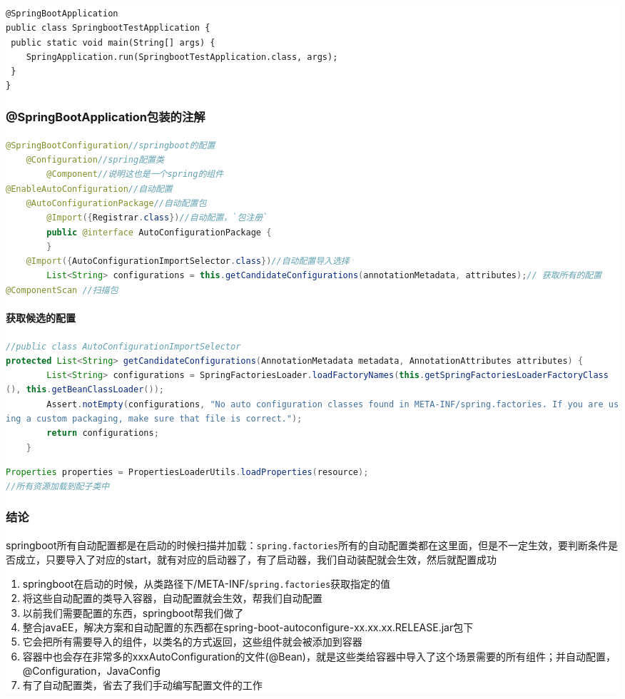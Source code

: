   ```
@SpringBootApplication
public class SpringbootTestApplication {
   public static void main(String[] args) {
      SpringApplication.run(SpringbootTestApplication.class, args);
   }
}
```

### @SpringBootApplication包装的注解

```java
@SpringBootConfiguration//springboot的配置
	@Configuration//spring配置类
		@Component//说明这也是一个spring的组件
@EnableAutoConfiguration//自动配置
	@AutoConfigurationPackage//自动配置包
		@Import({Registrar.class})//自动配置，`包注册`
		public @interface AutoConfigurationPackage {
		}
	@Import({AutoConfigurationImportSelector.class})//自动配置导入选择
		List<String> configurations = this.getCandidateConfigurations(annotationMetadata, attributes);// 获取所有的配置
@ComponentScan //扫描包
```

#### 获取候选的配置

```java
//public class AutoConfigurationImportSelector
protected List<String> getCandidateConfigurations(AnnotationMetadata metadata, AnnotationAttributes attributes) {
        List<String> configurations = SpringFactoriesLoader.loadFactoryNames(this.getSpringFactoriesLoaderFactoryClass(), this.getBeanClassLoader());
        Assert.notEmpty(configurations, "No auto configuration classes found in META-INF/spring.factories. If you are using a custom packaging, make sure that file is correct.");
        return configurations;
    }
```

```java
Properties properties = PropertiesLoaderUtils.loadProperties(resource);
//所有资源加载到配子类中
```

### 结论

springboot所有自动配置都是在启动的时候扫描并加载：`spring.factories`所有的自动配置类都在这里面，但是不一定生效，要判断条件是否成立，只要导入了对应的start，就有对应的启动器了，有了启动器，我们自动装配就会生效，然后就配置成功

1. springboot在启动的时候，从类路径下/META-INF/`spring.factories`获取指定的值
2. 将这些自动配置的类导入容器，自动配置就会生效，帮我们自动配置
3. 以前我们需要配置的东西，springboot帮我们做了
4. 整合javaEE，解决方案和自动配置的东西都在spring-boot-autoconfigure-xx.xx.xx.RELEASE.jar包下
5. 它会把所有需要导入的组件，以类名的方式返回，这些组件就会被添加到容器
6. 容器中也会存在非常多的xxxAutoConfiguration的文件(@Bean)，就是这些类给容器中导入了这个场景需要的所有组件；并自动配置，@Configuration，JavaConfig
7. 有了自动配置类，省去了我们手动编写配置文件的工作
